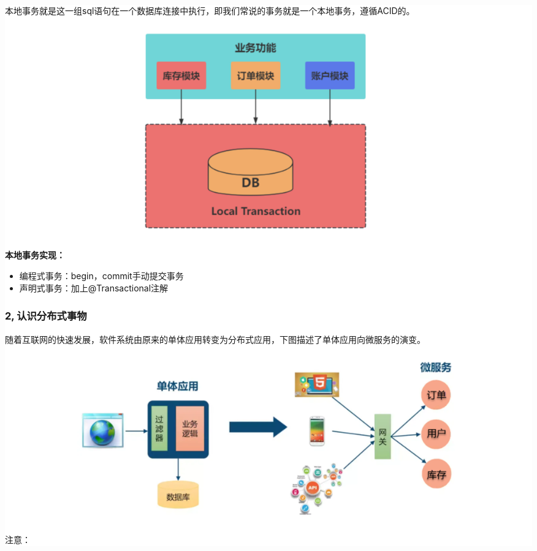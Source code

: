 本地事务就是这一组sql语句在一个数据库连接中执行，即我们常说的事务就是一个本地事务，遵循ACID的。

![1717330973992](./assets/1717330973992.png)



**本地事务实现：**

- 编程式事务：begin，commit手动提交事务
- 声明式事务：加上@Transactional注解





### 2, 认识分布式事物

随着互联网的快速发展，软件系统由原来的单体应用转变为分布式应用，下图描述了单体应用向微服务的演变。

![1717331125203](./assets/1717331125203.png)



注意：
